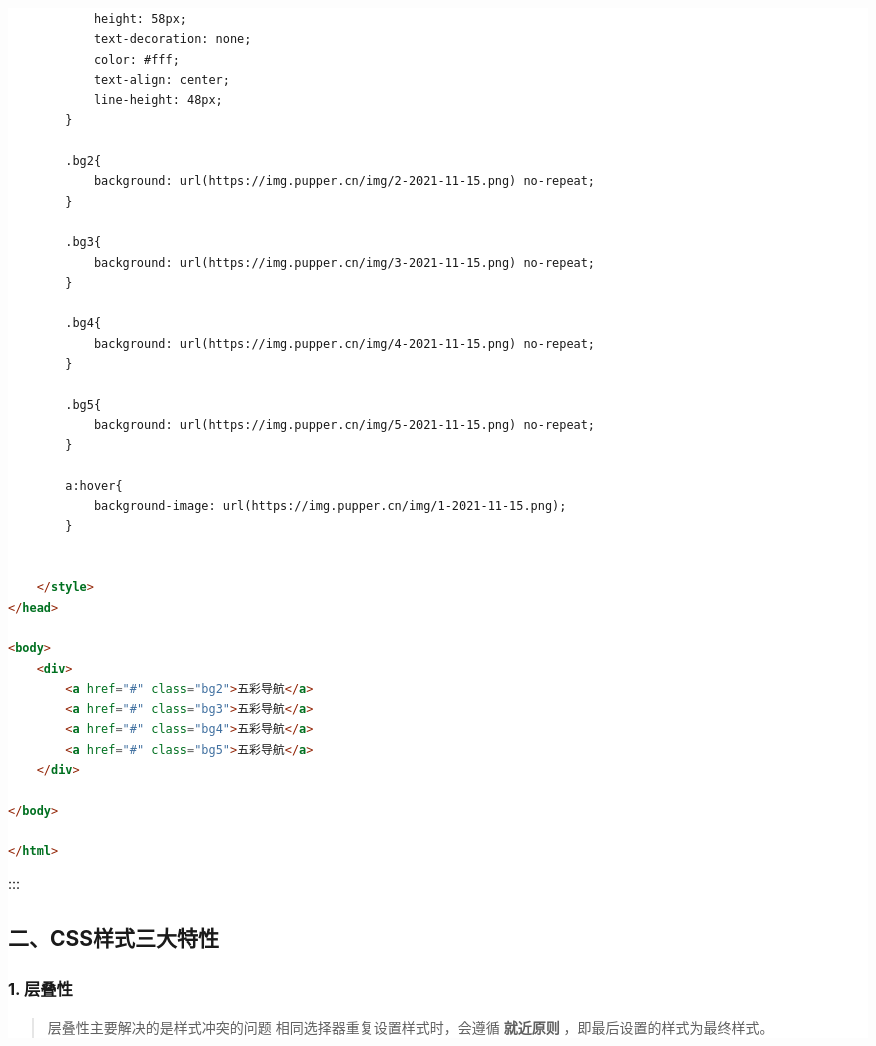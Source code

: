 ```html
            height: 58px;
            text-decoration: none;
            color: #fff;
            text-align: center;
            line-height: 48px;            
        }

        .bg2{
            background: url(https://img.pupper.cn/img/2-2021-11-15.png) no-repeat;
        }

        .bg3{
            background: url(https://img.pupper.cn/img/3-2021-11-15.png) no-repeat;
        }
        
        .bg4{
            background: url(https://img.pupper.cn/img/4-2021-11-15.png) no-repeat;
        }
        
        .bg5{
            background: url(https://img.pupper.cn/img/5-2021-11-15.png) no-repeat;
        }
        
        a:hover{
            background-image: url(https://img.pupper.cn/img/1-2021-11-15.png);
        }
        
        
    </style>
</head>

<body>
    <div>
        <a href="#" class="bg2">五彩导航</a>
        <a href="#" class="bg3">五彩导航</a>
        <a href="#" class="bg4">五彩导航</a>
        <a href="#" class="bg5">五彩导航</a>
    </div>

</body>

</html>
```
:::


## 二、CSS样式三大特性
### 1. 层叠性

> 层叠性主要解决的是样式冲突的问题
> 相同选择器重复设置样式时，会遵循 **就近原则** ，即最后设置的样式为最终样式。
